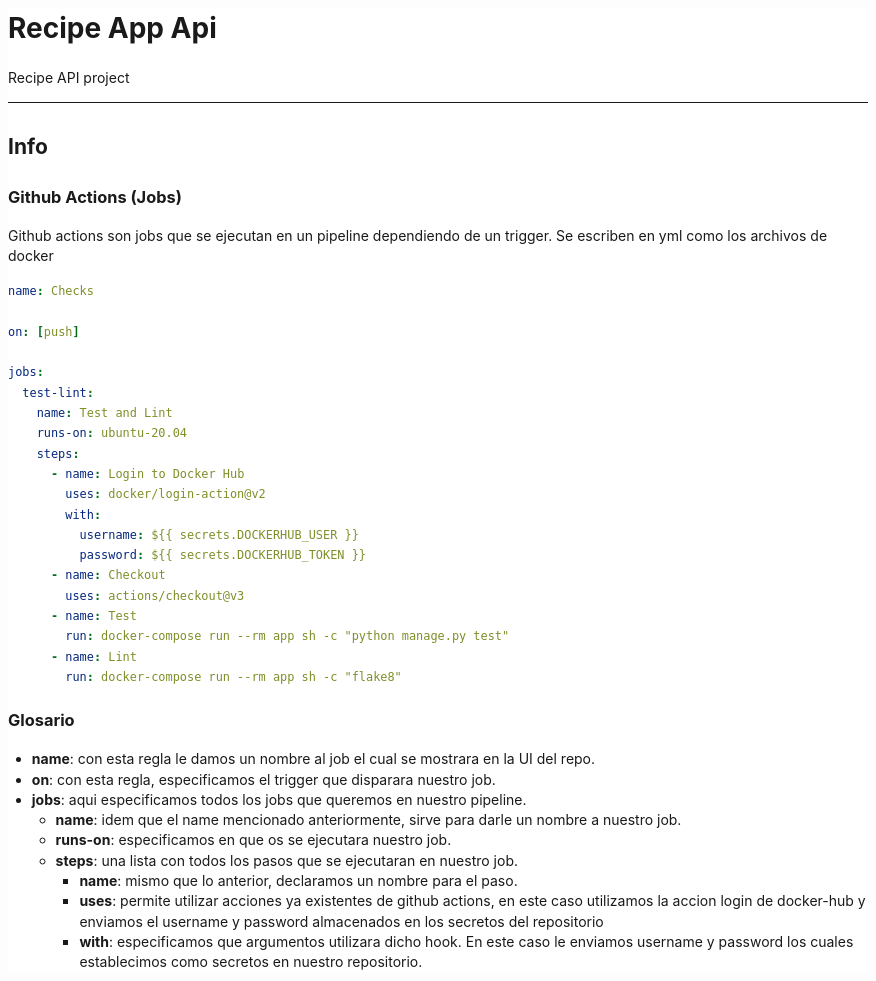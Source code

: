 # Recipe App Api

Recipe API project

-------------

## Info

### Github Actions (Jobs)

Github actions son jobs que se ejecutan en un pipeline dependiendo de un trigger. Se escriben en yml como los archivos de docker

```yml
name: Checks

on: [push]

jobs:
  test-lint:
    name: Test and Lint
    runs-on: ubuntu-20.04
    steps:
      - name: Login to Docker Hub
        uses: docker/login-action@v2
        with:
          username: ${{ secrets.DOCKERHUB_USER }}
          password: ${{ secrets.DOCKERHUB_TOKEN }}
      - name: Checkout
        uses: actions/checkout@v3
      - name: Test
        run: docker-compose run --rm app sh -c "python manage.py test"
      - name: Lint
        run: docker-compose run --rm app sh -c "flake8"
```

### Glosario

- **name**: con esta regla le damos un nombre al job el cual se mostrara en la UI del repo.
- **on**: con esta regla, especificamos el trigger que disparara nuestro job.
- **jobs**: aqui especificamos todos los jobs que queremos en nuestro pipeline.
  - **name**: idem que el name mencionado anteriormente, sirve para darle un nombre a nuestro job.
  - **runs-on**: especificamos en que os se ejecutara nuestro job.
  - **steps**: una lista con todos los pasos que se ejecutaran en nuestro job.
    - **name**: mismo que lo anterior, declaramos un nombre para el paso.
    - **uses**: permite utilizar acciones ya existentes de github actions, en este caso utilizamos la accion login de docker-hub y enviamos el username y password almacenados en los secretos del repositorio
    - **with**: especificamos que argumentos utilizara dicho hook. En este caso le enviamos username y password los cuales establecimos como secretos en nuestro repositorio.
